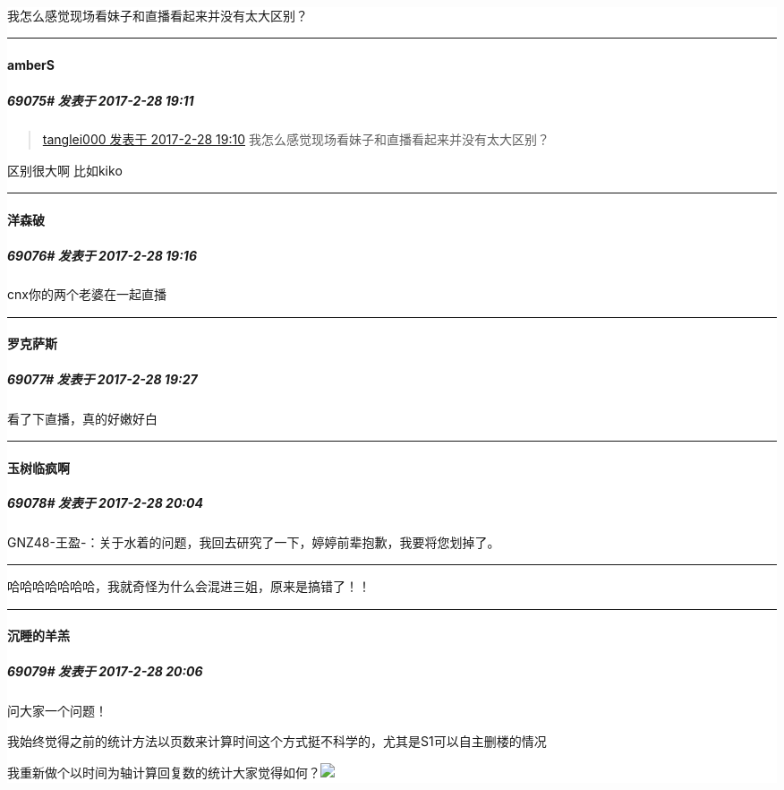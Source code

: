 
我怎么感觉现场看妹子和直播看起来并没有太大区别？


*****

####  amberS  
##### 69075#       发表于 2017-2-28 19:11


<blockquote><a href="httphttps://bbs.saraba1st.com/2b/forum.php?mod=redirect&amp;amp;goto=findpost&amp;amp;pid=35355668&amp;amp;ptid=1105387" target="_blank">tanglei000 发表于 2017-2-28 19:10</a>
我怎么感觉现场看妹子和直播看起来并没有太大区别？</blockquote>
区别很大啊 比如kiko


*****

####  洋森破  
##### 69076#       发表于 2017-2-28 19:16


cnx你的两个老婆在一起直播


*****

####  罗克萨斯  
##### 69077#       发表于 2017-2-28 19:27


看了下直播，真的好嫩好白


*****

####  玉树临疯啊  
##### 69078#       发表于 2017-2-28 20:04


 GNZ48-王盈-：关于水着的问题，我回去研究了一下，婷婷前辈抱歉，我要将您划掉了。

------------------------------------------


哈哈哈哈哈哈哈，我就奇怪为什么会混进三姐，原来是搞错了！！


*****

####  沉睡的羊羔  
##### 69079#       发表于 2017-2-28 20:06


问大家一个问题！

我始终觉得之前的统计方法以页数来计算时间这个方式挺不科学的，尤其是S1可以自主删楼的情况

我重新做个以时间为轴计算回复数的统计大家觉得如何？<img src="https://static.saraba1st.com/image/smiley/face/116.gif" referrerpolicy="no-referrer">

